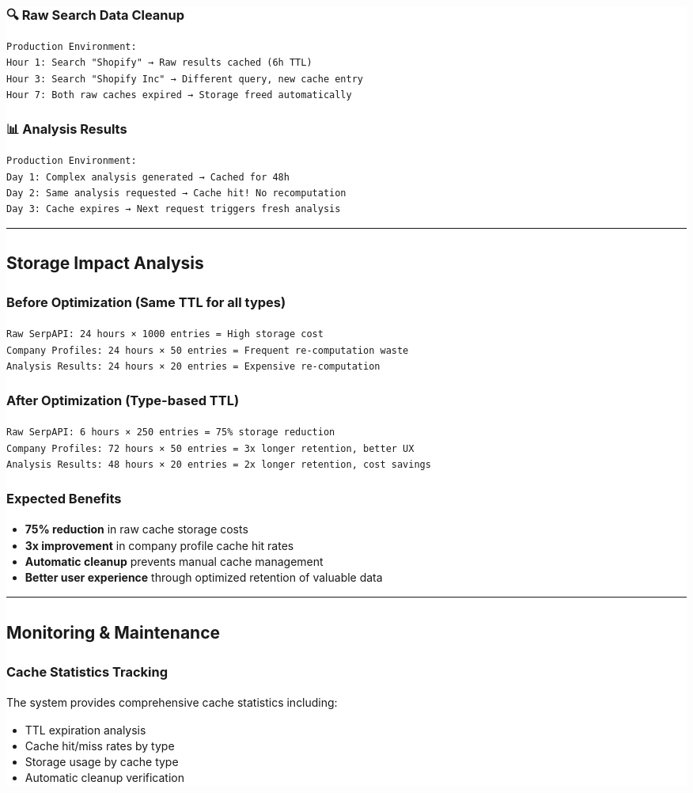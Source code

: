### 🔍 **Raw Search Data Cleanup**

```
Production Environment:
Hour 1: Search "Shopify" → Raw results cached (6h TTL)
Hour 3: Search "Shopify Inc" → Different query, new cache entry
Hour 7: Both raw caches expired → Storage freed automatically
```

### 📊 **Analysis Results**

```
Production Environment:
Day 1: Complex analysis generated → Cached for 48h
Day 2: Same analysis requested → Cache hit! No recomputation
Day 3: Cache expires → Next request triggers fresh analysis
```

---

## Storage Impact Analysis

### Before Optimization (Same TTL for all types)
```
Raw SerpAPI: 24 hours × 1000 entries = High storage cost
Company Profiles: 24 hours × 50 entries = Frequent re-computation waste
Analysis Results: 24 hours × 20 entries = Expensive re-computation
```

### After Optimization (Type-based TTL)
```
Raw SerpAPI: 6 hours × 250 entries = 75% storage reduction  
Company Profiles: 72 hours × 50 entries = 3x longer retention, better UX
Analysis Results: 48 hours × 20 entries = 2x longer retention, cost savings
```

### Expected Benefits
- **75% reduction** in raw cache storage costs
- **3x improvement** in company profile cache hit rates
- **Automatic cleanup** prevents manual cache management
- **Better user experience** through optimized retention of valuable data

---

## Monitoring & Maintenance

### Cache Statistics Tracking
The system provides comprehensive cache statistics including:
- TTL expiration analysis
- Cache hit/miss rates by type
- Storage usage by cache type
- Automatic cleanup verification
